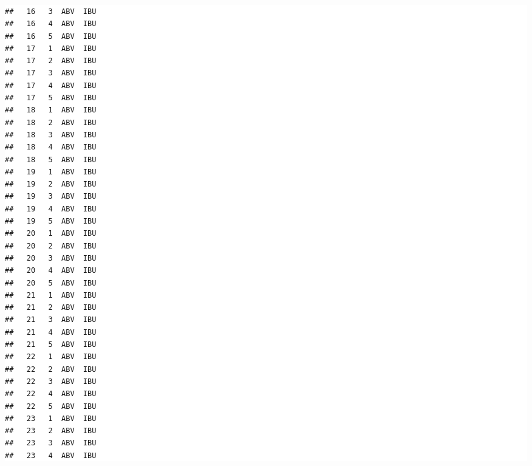 ```
##   16   3  ABV  IBU
##   16   4  ABV  IBU
##   16   5  ABV  IBU
##   17   1  ABV  IBU
##   17   2  ABV  IBU
##   17   3  ABV  IBU
##   17   4  ABV  IBU
##   17   5  ABV  IBU
##   18   1  ABV  IBU
##   18   2  ABV  IBU
##   18   3  ABV  IBU
##   18   4  ABV  IBU
##   18   5  ABV  IBU
##   19   1  ABV  IBU
##   19   2  ABV  IBU
##   19   3  ABV  IBU
##   19   4  ABV  IBU
##   19   5  ABV  IBU
##   20   1  ABV  IBU
##   20   2  ABV  IBU
##   20   3  ABV  IBU
##   20   4  ABV  IBU
##   20   5  ABV  IBU
##   21   1  ABV  IBU
##   21   2  ABV  IBU
##   21   3  ABV  IBU
##   21   4  ABV  IBU
##   21   5  ABV  IBU
##   22   1  ABV  IBU
##   22   2  ABV  IBU
##   22   3  ABV  IBU
##   22   4  ABV  IBU
##   22   5  ABV  IBU
##   23   1  ABV  IBU
##   23   2  ABV  IBU
##   23   3  ABV  IBU
##   23   4  ABV  IBU
